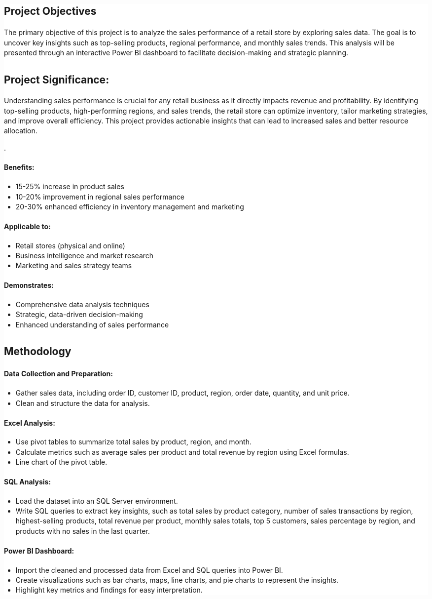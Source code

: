 ## Project Objectives
The primary objective of this project is to analyze the sales performance of a retail store by exploring sales data. The goal is to uncover key insights such as top-selling products, regional performance, and monthly sales trends.
This analysis will be presented through an interactive Power BI dashboard to facilitate decision-making and strategic planning.

## Project Significance:
Understanding sales performance is crucial for any retail business as it directly impacts revenue and profitability. By identifying top-selling products, high-performing regions, and sales trends, the retail store can optimize inventory, tailor marketing strategies, and improve overall efficiency. This project provides actionable insights that can lead to increased sales and better resource allocation.

.
#### Benefits:
- 15-25% increase in product sales
- 10-20% improvement in regional sales performance
- 20-30% enhanced efficiency in inventory management and marketing
#### Applicable to:
- Retail stores (physical and online)
- Business intelligence and market research
- Marketing and sales strategy teams
#### Demonstrates:
- Comprehensive data analysis techniques
- Strategic, data-driven decision-making
- Enhanced understanding of sales performance

## Methodology
#### Data Collection and Preparation:
- Gather sales data, including order ID, customer ID, product, region, order date, quantity, and unit price.
- Clean and structure the data for analysis.
  
#### Excel Analysis:
- Use pivot tables to summarize total sales by product, region, and month.
- Calculate metrics such as average sales per product and total revenue by region using Excel formulas.
- Line chart of the pivot table.

#### SQL Analysis:
- Load the dataset into an SQL Server environment.
- Write SQL queries to extract key insights, such as total sales by product category, number of sales transactions by region, highest-selling products, total revenue per product, monthly sales totals, top 5 customers, sales percentage by region, and products with no sales in the last quarter.

#### Power BI Dashboard:
- Import the cleaned and processed data from Excel and SQL queries into Power BI.
- Create visualizations such as bar charts, maps, line charts, and pie charts to represent the insights.
- Highlight key metrics and findings for easy interpretation.
